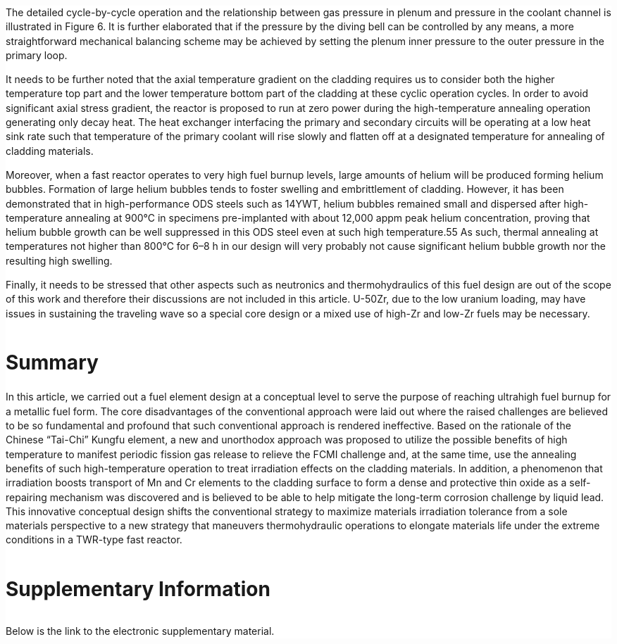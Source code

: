 The detailed cycle-by-cycle operation and the relationship between gas pressure in plenum and pressure in the coolant channel is illustrated in Figure 6. It is further elaborated that if the pressure by the diving bell can be controlled by any means, a more straightforward mechanical balancing scheme may be achieved by setting the plenum inner pressure to the outer pressure in the primary loop.

It needs to be further noted that the axial temperature gradient on the cladding requires us to consider both the higher temperature top part and the lower temperature bottom part of the cladding at these cyclic operation cycles. In order to avoid significant axial stress gradient, the reactor is proposed to run at zero power during the high-temperature annealing operation generating only decay heat. The heat exchanger interfacing the primary and secondary circuits will be operating at a low heat sink rate such that temperature of the primary coolant will rise slowly and flatten off at a designated temperature for annealing of cladding materials.

Moreover, when a fast reactor operates to very high fuel burnup levels, large amounts of helium will be produced forming helium bubbles. Formation of large helium bubbles tends to foster swelling and embrittlement of cladding. However, it has been demonstrated that in high-performance ODS steels such as 14YWT, helium bubbles remained small and dispersed after high-temperature annealing at 900°C in specimens pre-implanted with about 12,000 appm peak helium concentration, proving that helium bubble growth can be well suppressed in this ODS steel even at such high temperature.55 As such, thermal annealing at temperatures not higher than 800°C for 6–8 h in our design will very probably not cause significant helium bubble growth nor the resulting high swelling.

Finally, it needs to be stressed that other aspects such as neutronics and thermohydraulics of this fuel design are out of the scope of this work and therefore their discussions are not included in this article. U-50Zr, due to the low uranium loading, may have issues in sustaining the traveling wave so a special core design or a mixed use of high-Zr and low-Zr fuels may be necessary.

# Summary

In this article, we carried out a fuel element design at a conceptual level to serve the purpose of reaching ultrahigh fuel burnup for a metallic fuel form. The core disadvantages of the conventional approach were laid out where the raised challenges are believed to be so fundamental and profound that such conventional approach is rendered ineffective. Based on the rationale of the Chinese “Tai-Chi” Kungfu element, a new and unorthodox approach was proposed to utilize the possible benefits of high temperature to manifest periodic fission gas release to relieve the FCMI challenge and, at the same time, use the annealing benefits of such high-temperature operation to treat irradiation effects on the cladding materials. In addition, a phenomenon that irradiation boosts transport of Mn and Cr elements to the cladding surface to form a dense and protective thin oxide as a self-repairing mechanism was discovered and is believed to be able to help mitigate the long-term corrosion challenge by liquid lead. This innovative conceptual design shifts the conventional strategy to maximize materials irradiation tolerance from a sole materials perspective to a new strategy that maneuvers thermohydraulic operations to elongate materials life under the extreme conditions in a TWR-type fast reactor.

# Supplementary Information

## 

Below is the link to the electronic supplementary material.

